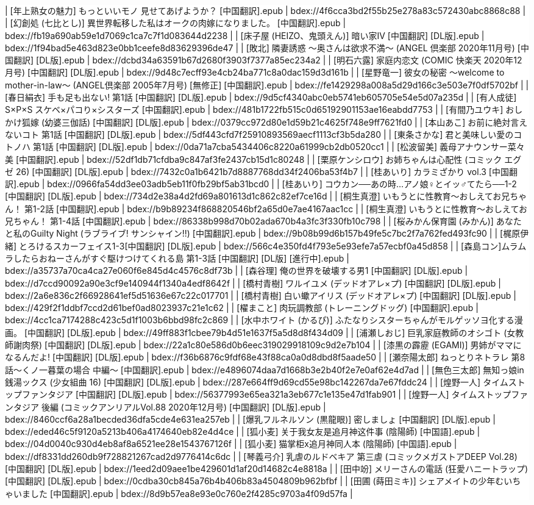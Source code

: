 | [年上熟女の魅力] もっといいモノ 見せてあげようか？ [中国翻訳].epub | bdex://4f6cca3bd2f55b25e278a83c572430abc8868c88 |
| [幻創処 (七比とし)] 異世界転移した私はオークの肉嫁になりました。 [中国翻訳].epub | bdex://fb19a690ab59e1d7069c1ca7c7f1d083644d2238 |
| [床子屋 (HEIZO、鬼頭えん)] 暗い家IV [中国翻訳] [DL版].epub | bdex://1f94bad5e463d823e0bb1ceefe8d83629396de47 |
| [敗北] 隣妻誘惑 ～奥さんは欲求不満～ (ANGEL 倶楽部 2020年11月号) [中国翻訳] [DL版].epub | bdex://dcbd34a63591b67d2680f3903f7377a85ec234a2 |
| [明石六露] 家庭内恋文 (COMIC 快楽天 2020年12月号) [中国翻訳] [DL版].epub | bdex://9d48c7ecff93e4cb24ba771c8a0dac159d3d161b |
| [星野竜一] 彼女の秘密 ～welcome to mother-in-law～ (ANGEL倶楽部 2005年7月号) [無修正] [中国翻訳].epub | bdex://fe1429298a008a5d29d166c3e503e7f0df5702bf |
| [春日絹衣] 手も足も出ない! 第1話 [中国翻訳] [DL版].epub | bdex://9d5cf4340abc0eb5741eb605705e54e5d07a235d |
| [有人成徒] S×P×S スケベ×パコり×シスターズ [中国翻訳].epub | bdex://481b1722fb515c0d65192901153ae16eabdd7753 |
| [有間乃ユウキ] おしかけ狐嫁 (幼婆三伽話) [中国翻訳] [DL版].epub | bdex://0379cc972d80e1d59b21c4625f748e9ff7621fd0 |
| [本山あこ] お前に絶対言えないコト 第1話 [中国翻訳] [DL版].epub | bdex://5df443cfd7f25910893569aecf1113cf3b5da280 |
| [東条さかな] 君と美味しい愛のコトノハ 第1話 [中国翻訳] [DL版].epub | bdex://0da71a7cba5434406c8220a61999cb2db0520cc1 |
| [松波留美] 義母アナウンサー菜々美 [中国翻訳].epub | bdex://52df1db71cfdba9c847af3fe2437cb15d1c80248 |
| [栗原ケンシロウ] お姉ちゃんは心配性 (コミック エグゼ 26) [中国翻訳] [DL版].epub | bdex://7432c0a1b6421b7d8887768dd34f2406ba53f4b7 |
| [桂あいり] カラミざかり vol.3 [中国翻訳].epub | bdex://0966fa54dd3ee03adb5eb11f0fb29bf5ab31bcd0 |
| [桂あいり] コウカン──あの時…アノ娘♀とイッ♂てたら──1-2 [中国翻訳] [DL版].epub | bdex://734d2e38a4d2fd69a801613d1c862c82ef7ce16d |
| [桐生真澄] いもうとに性教育～おしえてお兄ちゃん！ 第1-2話 [中国翻訳].epub | bdex://b9b89234f868820546bf2a65d0e7ae4167aac1cc |
| [桐生真澄] いもうとに性教育～おしえてお兄ちゃん！ 第1-4話 [中国翻訳].epub | bdex://86338b998d70b02ada670b4a3fc3f330fb10c798 |
| [桜みかん保育園 (みかん)] あなたと私のGuilty Night (ラブライブ! サンシャイン!!) [中国翻訳].epub | bdex://9b08b99d6b157b49fe5c7bc2f7a762fed493fc90 |
| [梶原伊緒] とろけるスカーフェイス1-3[中国翻訳] [DL版].epub | bdex://566c4e350fd4f793e5e93efe7a57ecbf0a45d858 |
| [森島コン]ムラムラしたらおねーさんがすぐ駆けつけてくれる島 第1-3話 [中国翻訳] [DL版] [進行中].epub | bdex://a35737a70ca4ca27e060f6e845d4c4576c8df73b |
| [森谷理] 俺の世界を破壊する男1 [中国翻訳] [DL版].epub | bdex://d7ccd90092a90e3cf9e140944f1340a4edf8642f |
| [橋村青樹] ワルイユメ (デッドオアレ×プ) [中国翻訳] [DL版].epub | bdex://2a6e836c2f66928641ef5d51636e67c22c017701 |
| [橋村青樹] 白い蠍アイリス (デッドオアレ×プ) [中国翻訳] [DL版].epub | bdex://429f2f1ddbf7ccd2d61bef0ad8023937c21e1c62 |
| [櫂まこと] 肉玩調教部 (トレーニングドッグ) [中国翻訳].epub | bdex://4cc1ca7174288c423c5d1f1003b6bbd98fc2c869 |
| [水中ホワイト (かるぴ)] ふたなりシスターちゃんがモルゲッソヨ化する漫画。 [中国翻訳] [DL版].epub | bdex://49ff883f1cbee79b4d51e1637f5a5d8d8f434d09 |
| [浦瀬しおじ] 巨乳家庭教師のオシゴト (女教師謝肉祭) [中国翻訳] [DL版].epub | bdex://22a1c80e586d0b6eec319029918109c9d2e7b104 |
| [漆黒の霹靂 (EGAMI)] 男姉がママになるんだよ! [中国翻訳] [DL版].epub | bdex://f36b6876c9fdf68e43f88ca0a0d8dbd8f5aade50 |
| [瀬奈陽太郎] ねっとりネトラレ 第8話～くノ一暮葉の場合 中編～ [中国翻訳].epub | bdex://e4896074daa7d1668b3e2b40f2e7e0af62e4d7ad |
| [無色三太郎] 無知っ娘in銭湯ックス (少女組曲 16) [中国翻訳] [DL版].epub | bdex://287e664ff9d69cd55e98bc142267da7e67fddc24 |
| [煌野一人] タイムストップファンタジア [中国翻訳] [DL版].epub | bdex://56377993e65ea321a3eb677c1e135e47d1fab901 |
| [煌野一人] タイムストップファンタジア 後編 (コミックアンリアルVol.88 2020年12月号) [中国翻訳] [DL版].epub | bdex://8460ccf6a28a1becded36dfa5cde4e631ea257eb |
| [爆乳フルネルソン (黒龍眼)] 密しましょ [中国翻訳] [DL版].epub | bdex://eded46c5f9120a5213b406a4174640eb82e4d4ce |
| [狐小麦] 关于我女友是追月神这件事 (陰陽師) [中国語].epub | bdex://04d0040c930d4eb8af8a6521ee28e1543767126f |
| [狐小麦] 猫掌柜x追月神同人本 (陰陽師) [中国語].epub | bdex://df8331dd260db9f728821267cad2d9776414c6dc |
| [琴義弓介] 乳虐のルドベキア 第三虐 (コミックメガストアDEEP Vol.28) [中国翻訳] [DL版].epub | bdex://1eed2d09aee1be429601d1af20d14682c4e8818a |
| [田中竕] メリーさんの電話 (狂愛ハニートラップ) [中国翻訳] [DL版].epub | bdex://0cdba30cb845a76b4b406b83a4504809b962bfbf |
| [田圃 (蒔田ミキ)] シェアメイトの少年むいちゃいました [中国翻訳].epub | bdex://8d9b57ea8e93e0c760e2f4285c9703a4f09d57fa |